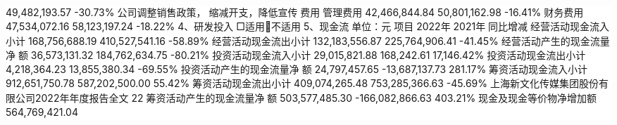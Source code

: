 49,482,193.57
-30.73%
公司调整销售政策，
缩减开支，降低宣传
费用
管理费用
42,466,844.84
50,801,162.98
-16.41%
财务费用
47,534,072.16
58,123,197.24
-18.22%
4、研发投入
□适用不适用
5、现金流
单位：元
项目
2022年
2021年
同比增减
经营活动现金流入小计
168,756,688.19
410,527,541.16
-58.89%
经营活动现金流出小计
132,183,556.87
225,764,906.41
-41.45%
经营活动产生的现金流量净
额
36,573,131.32
184,762,634.75
-80.21%
投资活动现金流入小计
29,015,821.88
168,242.61
17,146.42%
投资活动现金流出小计
4,218,364.23
13,855,380.34
-69.55%
投资活动产生的现金流量净
额
24,797,457.65
-13,687,137.73
281.17%
筹资活动现金流入小计
912,651,750.78
587,202,500.00
55.42%
筹资活动现金流出小计
409,074,265.48
753,285,366.63
-45.69%
上海新文化传媒集团股份有限公司2022年年度报告全文
22
筹资活动产生的现金流量净
额
503,577,485.30
-166,082,866.63
403.21%
现金及现金等价物净增加额
564,769,421.04